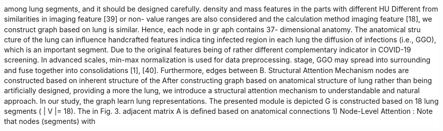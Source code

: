 among                  lung                  segments,                   and                  it                   should                   be                   designed                  carefully.                                                                        density                     and                      mass                     features                     in                      the                     parts                     with                      different                  HU
Different                   from                   similarities                    in                    imaging                   feature                   [39]                   or                    non-                                                               value               ranges               are                also                considered               and               the                calculation               method
imaging                         feature                        [18],                        we                         construct                        graph                        based                         on                         lung                           is            similar.           Hence,           each           node           in            gr aph           contains           37- dimensional
anatomy.               The                anatomical               stru  cture               of                the                lung               can                inﬂuence                                                                                             handcrafted                features                  indica  ting                 infected                 region                 in                  each                 lung
the              diffusion             of              infections             (i.e.,             GGO),              which              is              an              important                                                                                             segment.            Due            to            the            original            features            being            of            rather            different
complementary         indicator         in          COVID-19         screening.         In          advanced                                                                                                                                                                 scales,             min-max            normalization            is             used             for            data            preprocessing.
stage,                  GGO                  may                  spread                 into                  surrounding                and                 fuse                  together
into                        consolidations                       [1],                        [40].                        Furthermore,                       edges                        between                                                                            B.                Structural           Attention            Mechanism
nodes                        are                        constructed                        based                        on                         inherent                       structure                       of                         the                                        After                constructing               graph               based                on                anatomical               structure                of
lung              rather              than              being              artiﬁcially              designed,              providing             a               more                                                                                                        the                   lung,                   we                   introduce                   a                    structural                   attention                   mechanism                   to
understandable             and              natural              approach.             In               our              study,              the              graph                                                                                                          learn              lung               representations.              The               presented              module              is               depicted
G                is              constructed             based             on              18             lung             segments             ( | V  |=           18).             The                                                                                     in              Fig.              3.
adjacent           matrix          A            is            deﬁned           based            on           anatomical            connections                                                                                                                                          1)             Node-Level             Attention  :                  Note                   that                  nodes                  (segments)                  with